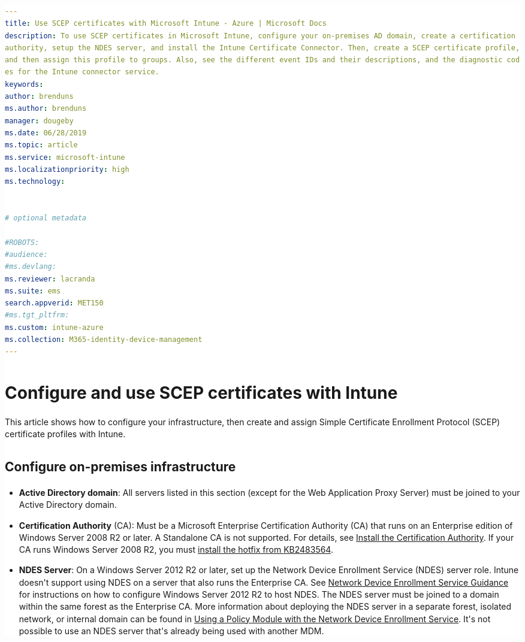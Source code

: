 ```yaml
---
title: Use SCEP certificates with Microsoft Intune - Azure | Microsoft Docs
description: To use SCEP certificates in Microsoft Intune, configure your on-premises AD domain, create a certification authority, setup the NDES server, and install the Intune Certificate Connector. Then, create a SCEP certificate profile, and then assign this profile to groups. Also, see the different event IDs and their descriptions, and the diagnostic codes for the Intune connector service.
keywords:
author: brenduns
ms.author: brenduns
manager: dougeby
ms.date: 06/28/2019
ms.topic: article
ms.service: microsoft-intune
ms.localizationpriority: high
ms.technology:


# optional metadata

#ROBOTS:
#audience:
#ms.devlang:
ms.reviewer: lacranda
ms.suite: ems
search.appverid: MET150
#ms.tgt_pltfrm:
ms.custom: intune-azure
ms.collection: M365-identity-device-management
---
```


# Configure and use SCEP certificates with Intune

This article shows how to configure your infrastructure, then create and assign Simple Certificate Enrollment Protocol (SCEP) certificate profiles with Intune.

## Configure on-premises infrastructure

- **Active Directory domain**: All servers listed in this section (except for the Web Application Proxy Server) must be joined to your Active Directory domain.

- **Certification Authority** (CA): Must be a Microsoft Enterprise Certification Authority (CA) that runs on an Enterprise edition of Windows Server 2008 R2 or later. A Standalone CA is not supported. For details, see [Install the Certification Authority](https://technet.microsoft.com/library/jj125375.aspx).
    If your CA runs Windows Server 2008 R2, you must [install the hotfix from KB2483564](http://support.microsoft.com/kb/2483564/).

- **NDES Server**: On a Windows Server 2012 R2 or later, set up the Network Device Enrollment Service (NDES) server role. Intune doesn't support using NDES on a server that also runs the Enterprise CA. See [Network Device Enrollment Service Guidance](https://technet.microsoft.com/library/hh831498.aspx) for instructions on how to configure Windows Server 2012 R2 to host NDES.
The NDES server must be joined to a domain within the same forest as the Enterprise CA. More information about deploying the NDES server in a separate forest, isolated network, or internal domain can be found in [Using a Policy Module with the Network Device Enrollment Service](https://technet.microsoft.com/library/dn473016.aspx). It's not possible to use an NDES server that's already being used with another MDM.
